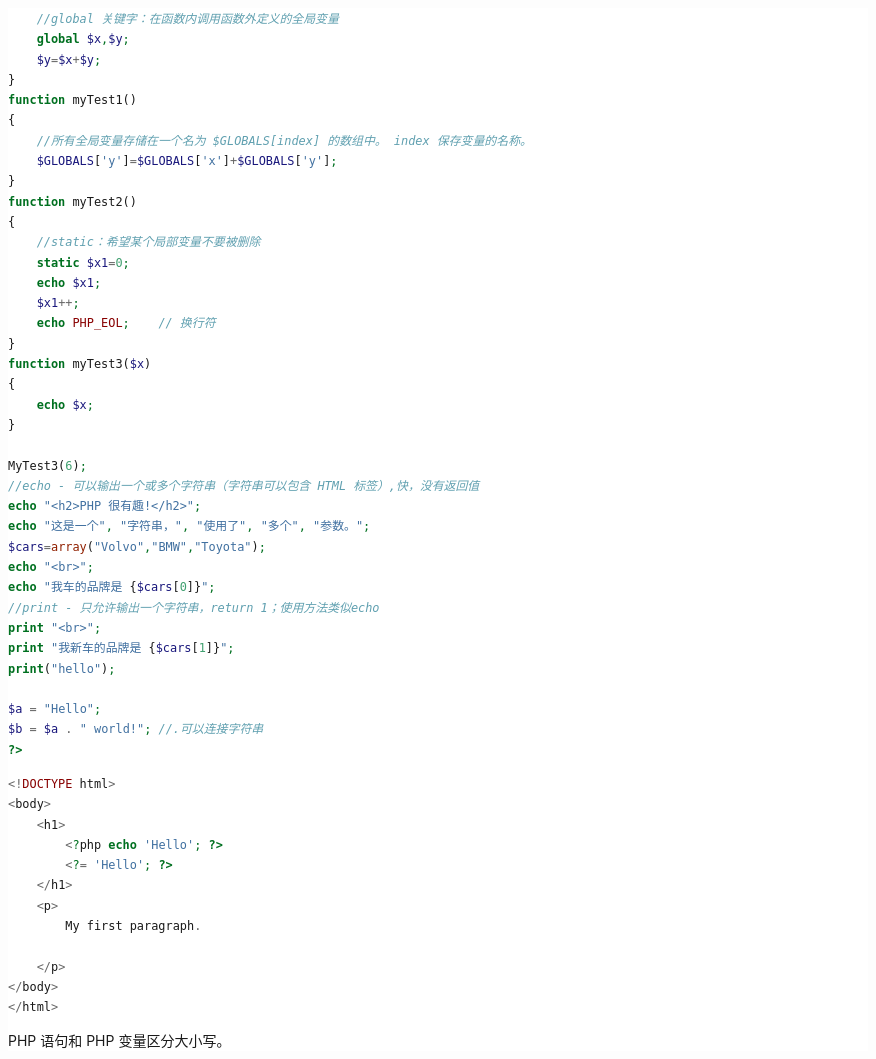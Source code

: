 ```php
    //global 关键字：在函数内调用函数外定义的全局变量
    global $x,$y;
    $y=$x+$y;
}
function myTest1()
{
    //所有全局变量存储在一个名为 $GLOBALS[index] 的数组中。 index 保存变量的名称。
    $GLOBALS['y']=$GLOBALS['x']+$GLOBALS['y'];
} 
function myTest2()
{
    //static：希望某个局部变量不要被删除
    static $x1=0;
    echo $x1;
    $x1++;
    echo PHP_EOL;    // 换行符
}
function myTest3($x)
{
    echo $x;
}

MyTest3(6);
//echo - 可以输出一个或多个字符串（字符串可以包含 HTML 标签）,快，没有返回值
echo "<h2>PHP 很有趣!</h2>";
echo "这是一个", "字符串，", "使用了", "多个", "参数。";
$cars=array("Volvo","BMW","Toyota");
echo "<br>";
echo "我车的品牌是 {$cars[0]}";
//print - 只允许输出一个字符串，return 1；使用方法类似echo
print "<br>";
print "我新车的品牌是 {$cars[1]}";
print("hello");

$a = "Hello";
$b = $a . " world!"; //.可以连接字符串
?>
```

``` php
<!DOCTYPE html>
<body>
    <h1>
        <?php echo 'Hello'; ?>
        <?= 'Hello'; ?>
    </h1>
    <p>
        My first paragraph.

    </p>
</body>
</html>
```
PHP 语句和 PHP 变量区分大小写。
